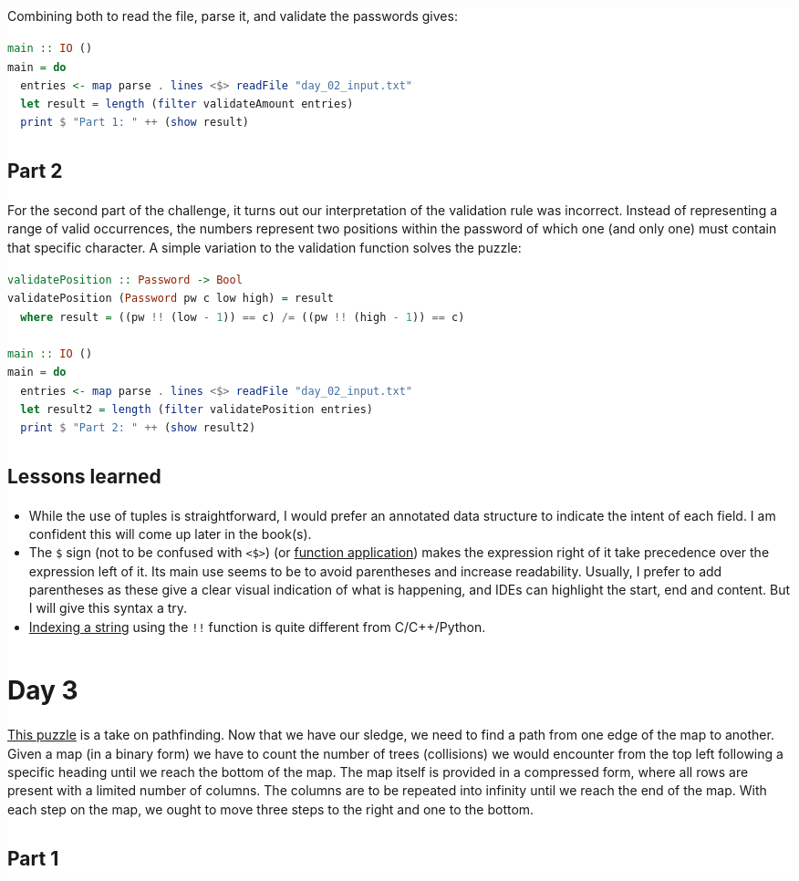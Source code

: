 Combining both to read the file, parse it, and validate the passwords gives:
```haskell
main :: IO ()
main = do
  entries <- map parse . lines <$> readFile "day_02_input.txt"
  let result = length (filter validateAmount entries)
  print $ "Part 1: " ++ (show result)
```

## Part 2

For the second part of the challenge, it turns out our interpretation of the validation rule was incorrect. Instead of representing a range of valid occurrences, the numbers represent two positions within the password of which one (and only one) must contain that specific character. A simple variation to the validation function solves the puzzle:
```haskell
validatePosition :: Password -> Bool
validatePosition (Password pw c low high) = result
  where result = ((pw !! (low - 1)) == c) /= ((pw !! (high - 1)) == c)

main :: IO ()
main = do
  entries <- map parse . lines <$> readFile "day_02_input.txt"
  let result2 = length (filter validatePosition entries)
  print $ "Part 2: " ++ (show result2)
```

## Lessons learned

* While the use of tuples is straightforward, I would prefer an annotated data structure to indicate the intent of each field. I am confident this will come up later in the book(s).
* The `$` sign (not to be confused with `<$>`) (or [function application](http://learnyouahaskell.com/higher-order-functions#function-application)) makes the expression right of it take precedence over the expression left of it. Its main use seems to be to avoid parentheses and increase readability. Usually, I prefer to add parentheses as these give a clear visual indication of what is happening, and IDEs can highlight the start, end and content. But I will give this syntax a try.
* [Indexing a string](https://wiki.haskell.org/Cookbook/Lists_and_strings#Accessing_sublists) using the `!!` function is quite different from C/C++/Python.

# Day 3

[This puzzle](https://adventofcode.com/2020/day/3) is a take on pathfinding. Now that we have our sledge, we need to find a path from one edge of the map to another. Given a map (in a binary form) we have to count the number of trees (collisions) we would encounter from the top left following a specific heading until we reach the bottom of the map. 
The map itself is provided in a compressed form, where all rows are present with a limited number of columns. The columns are to be repeated into infinity until we reach the end of the map. With each step on the map, we ought to move three steps to the right and one to the bottom.

## Part 1

